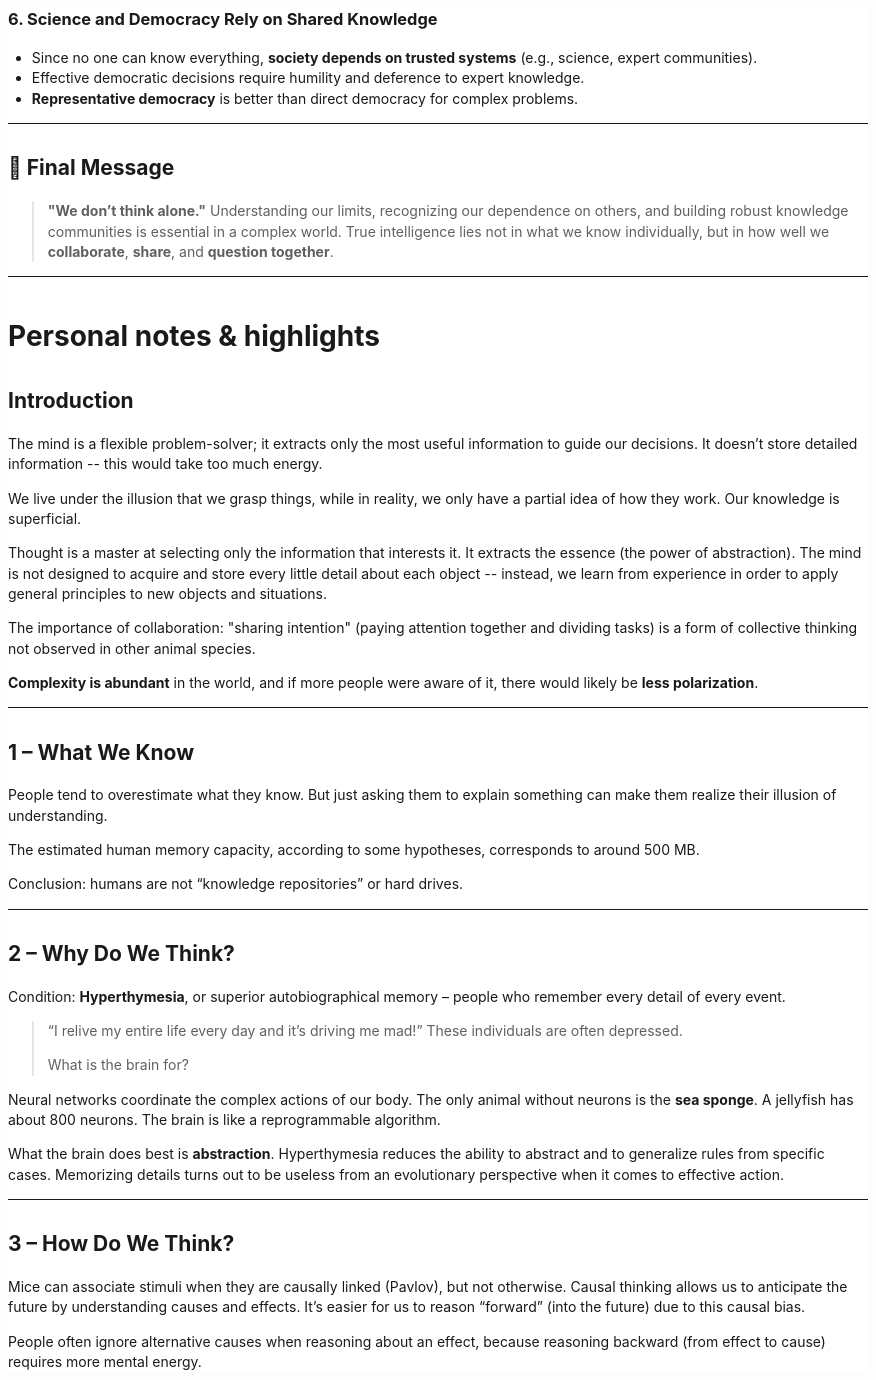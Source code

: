 </ul>
<h3 id="6-science-and-democracy-rely-on-shared-knowledge">6. <strong>Science and Democracy Rely on Shared Knowledge</strong></h3>
<ul>
<li>Since no one can know everything, <strong>society depends on trusted systems</strong> (e.g., science, expert communities).</li>
<li>Effective democratic decisions require humility and deference to expert knowledge.</li>
<li><strong>Representative democracy</strong> is better than direct democracy for complex problems.</li>
</ul>
<hr />
<h2 id="final-message">📘 <strong>Final Message</strong></h2>
<blockquote>
<p><strong>"We don’t think alone."</strong>
Understanding our limits, recognizing our dependence on others, and building robust knowledge communities is essential in a complex world.
True intelligence lies not in what we know individually, but in how well we <strong>collaborate</strong>, <strong>share</strong>, and <strong>question together</strong>.</p>
</blockquote>
<hr />
<h1 id="personal-notes-highlights">Personal notes &amp; highlights</h1>
<h2 id="introduction">Introduction</h2>
<p>The mind is a flexible problem-solver; it extracts only the most useful information to guide our decisions.
It doesn’t store detailed information -- this would take too much energy.</p>
<p>We live under the illusion that we grasp things, while in reality, we only have a partial idea of how they work. Our knowledge is superficial.</p>
<p>Thought is a master at selecting only the information that interests it. It extracts the essence (the power of abstraction). The mind is not designed to acquire and store every little detail about each object -- instead, we learn from experience in order to apply general principles to new objects and situations.</p>
<p>The importance of collaboration: "sharing intention" (paying attention together and dividing tasks) is a form of collective thinking not observed in other animal species.</p>
<p><strong>Complexity is abundant</strong> in the world, and if more people were aware of it, there would likely be <strong>less polarization</strong>.</p>
<hr />
<h2 id="1-what-we-know">1 – What We Know</h2>
<p>People tend to overestimate what they know. But just asking them to explain something can make them realize their illusion of understanding.</p>
<p>The estimated human memory capacity, according to some hypotheses, corresponds to around 500 MB.</p>
<p>Conclusion: humans are not “knowledge repositories” or hard drives.</p>
<hr />
<h2 id="2-why-do-we-think">2 – Why Do We Think?</h2>
<p>Condition: <strong>Hyperthymesia</strong>, or superior autobiographical memory – people who remember every detail of every event.</p>
<blockquote>
<p>“I relive my entire life every day and it’s driving me mad!”
These individuals are often depressed.</p>
<p>What is the brain for?</p>
</blockquote>
<p>Neural networks coordinate the complex actions of our body. The only animal without neurons is the <strong>sea sponge</strong>. A jellyfish has about 800 neurons. The brain is like a reprogrammable algorithm.</p>
<p>What the brain does best is <strong>abstraction</strong>. Hyperthymesia reduces the ability to abstract and to generalize rules from specific cases. Memorizing details turns out to be useless from an evolutionary perspective when it comes to effective action.</p>
<hr />
<h2 id="3-how-do-we-think">3 – How Do We Think?</h2>
<p>Mice can associate stimuli when they are causally linked (Pavlov), but not otherwise.
Causal thinking allows us to anticipate the future by understanding causes and effects. It’s easier for us to reason “forward” (into the future) due to this causal bias.</p>
<p>People often ignore alternative causes when reasoning about an effect, because reasoning backward (from effect to cause) requires more mental energy.